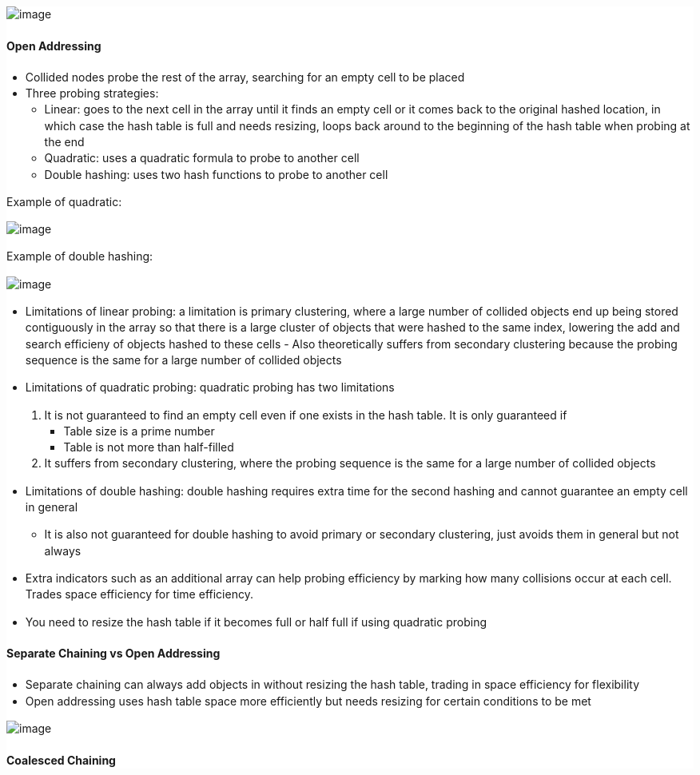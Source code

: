 ![image](https://github.com/TenHam3/CS2413-Study-Guide/assets/109705811/944e9634-74ca-404c-85e3-22c8a580c7f5)

#### Open Addressing

- Collided nodes probe the rest of the array, searching for an empty cell to be placed
- Three probing strategies:
    - Linear: goes to the next cell in the array until it finds an empty cell or it comes back to the original hashed location, in which case the hash table is full and needs resizing, loops back around to the beginning of the hash table when probing at the end
    - Quadratic: uses a quadratic formula to probe to another cell
    - Double hashing: uses two hash functions to probe to another cell

Example of quadratic: 

![image](https://github.com/TenHam3/CS2413-Study-Guide/assets/109705811/1fee4592-6f19-4c36-b7be-0c03a53c42bc)

Example of double hashing:

![image](https://github.com/TenHam3/CS2413-Study-Guide/assets/109705811/14226bc4-e72c-4ce2-9c89-f0460a9528b2)

- Limitations of linear probing: a limitation is primary clustering, where a large number of collided objects end up being stored contiguously in the array so that there is a large cluster of objects that were hashed to the same index, lowering the add and search efficieny of objects hashed to these cells
      - Also theoretically suffers from secondary clustering because the probing sequence is the same for a large number of collided objects
- Limitations of quadratic probing: quadratic probing has two limitations
  1. It is not guaranteed to find an empty cell even if one exists in the hash table. It is only guaranteed if
     - Table size is a prime number
     - Table is not more than half-filled
  2. It suffers from secondary clustering, where the probing sequence is the same for a large number of collided objects
 
- Limitations of double hashing: double hashing requires extra time for the second hashing and cannot guarantee an empty cell in general
    - It is also not guaranteed for double hashing to avoid primary or secondary clustering, just avoids them in general but not always
 
- Extra indicators such as an additional array can help probing efficiency by marking how many collisions occur at each cell. Trades space efficiency for time efficiency.
- You need to resize the hash table if it becomes full or half full if using quadratic probing

#### Separate Chaining vs Open Addressing

- Separate chaining can always add objects in without resizing the hash table, trading in space efficiency for flexibility
- Open addressing uses hash table space more efficiently but needs resizing for certain conditions to be met

![image](https://github.com/TenHam3/CS2413-Study-Guide/assets/109705811/e535a859-891a-43f5-ba1b-c3303a0c6bab)

#### Coalesced Chaining
